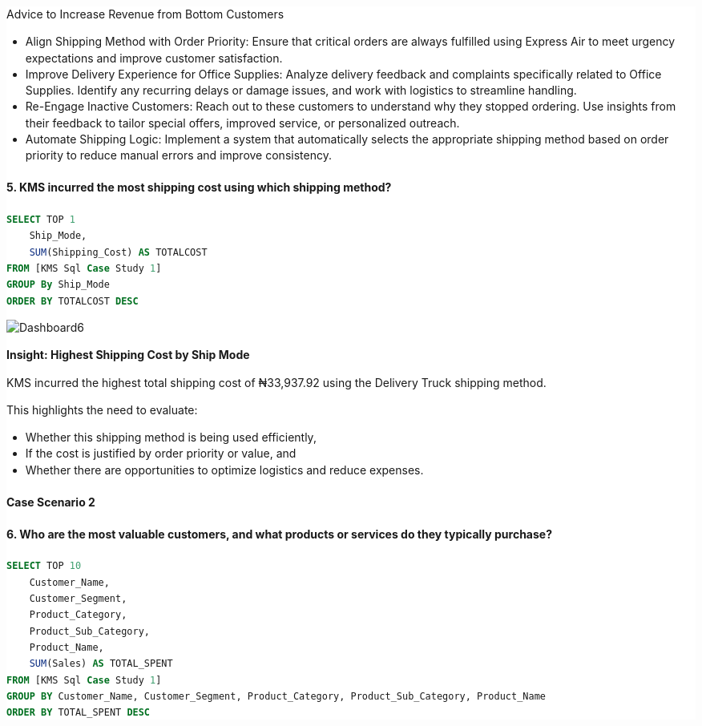 Advice to Increase Revenue from Bottom Customers
- Align Shipping Method with Order Priority: Ensure that critical orders are always fulfilled using Express Air to meet urgency expectations and improve customer satisfaction.
- Improve Delivery Experience for Office Supplies: Analyze delivery feedback and complaints specifically related to Office Supplies. Identify any recurring delays or damage issues, and work with logistics to streamline handling.
- Re-Engage Inactive Customers: Reach out to these customers to understand why they stopped ordering. Use insights from their feedback to tailor special offers, improved service, or personalized outreach.
- Automate Shipping Logic: Implement a system that automatically selects the appropriate shipping method based on order priority to reduce manual errors and improve consistency.


#### 5. KMS incurred the most shipping cost using which shipping method?

```sql
SELECT TOP 1 
	Ship_Mode,
	SUM(Shipping_Cost) AS TOTALCOST		
FROM [KMS Sql Case Study 1]
GROUP By Ship_Mode
ORDER BY TOTALCOST DESC
```

![Dashboard6](https://github.com/user-attachments/assets/a50f19d9-759e-4829-915f-7396f161c44e)

**Insight: Highest Shipping Cost by Ship Mode**

KMS incurred the highest total shipping cost of ₦33,937.92 using the  Delivery Truck shipping method.

This highlights the need to evaluate:
- Whether this shipping method is being used efficiently,
- If the cost is justified by order priority or value, and
- Whether there are opportunities to optimize logistics and reduce expenses.


#### Case Scenario 2
#### 6. Who are the most valuable customers, and what products or services do they typically purchase?

```sql
SELECT TOP 10
	Customer_Name,
	Customer_Segment,
	Product_Category,
	Product_Sub_Category,
	Product_Name,
	SUM(Sales) AS TOTAL_SPENT
FROM [KMS Sql Case Study 1]
GROUP BY Customer_Name, Customer_Segment, Product_Category, Product_Sub_Category, Product_Name
ORDER BY TOTAL_SPENT DESC
```
